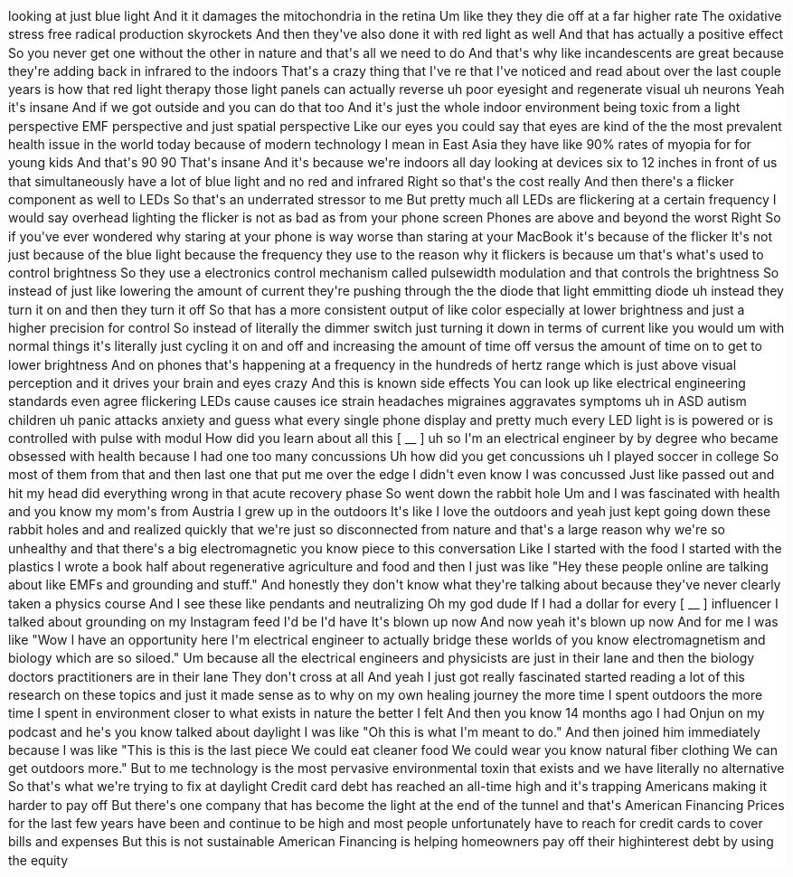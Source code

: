 looking at just blue light And it it damages the mitochondria in the retina Um like they they die off at a far higher rate The oxidative stress free radical production skyrockets And then they've also done it with red light as well And that has actually a positive effect So you never get one without the other in nature and that's all we need to do And that's why like incandescents are great because they're adding back in infrared to the indoors That's a crazy thing that I've re that I've noticed and read about over the last couple years is how that red light therapy those light panels can actually reverse uh poor eyesight and regenerate visual uh neurons Yeah it's insane And if we got outside and you can do that too And it's just the whole indoor environment being toxic from a light perspective EMF perspective and just spatial perspective Like our eyes you could say that eyes are kind of the the most prevalent health issue in the world today because of modern technology I mean in East Asia they have like 90% rates of myopia for for young kids And that's 90 90 That's insane And it's because we're indoors all day looking at devices six to 12 inches in front of us that simultaneously have a lot of blue light and no red and infrared Right so that's the cost really And then there's a flicker component as well to LEDs So that's an underrated stressor to me But pretty much all LEDs are flickering at a certain frequency I would say overhead lighting the flicker is not as bad as from your phone screen Phones are above and beyond the worst Right So if you've ever wondered why staring at your phone is way worse than staring at your MacBook it's because of the flicker It's not just because of the blue light because the frequency they use to the reason why it flickers is because um that's what's used to control brightness So they use a electronics control mechanism called pulsewidth modulation and that controls the brightness So instead of just like lowering the amount of current they're pushing through the the diode that light emmitting diode uh instead they turn it on and then they turn it off So that has a more consistent output of like color especially at lower brightness and just a higher precision for control So instead of literally the dimmer switch just turning it down in terms of current like you would um with normal things it's literally just cycling it on and off and increasing the amount of time off versus the amount of time on to get to lower brightness And on phones that's happening at a frequency in the hundreds of hertz range which is just above visual perception and it drives your brain and eyes crazy And this is known side effects You can look up like electrical engineering standards even agree flickering LEDs cause causes ice strain headaches migraines aggravates symptoms uh in ASD autism children uh panic attacks anxiety and guess what every single phone display and pretty much every LED light is is powered or is controlled with pulse with modul How did you learn about all this [ __ ] uh so I'm an electrical engineer by by degree who became obsessed with health because I had one too many concussions Uh how did you get concussions uh I played soccer in college So most of them from that and then last one that put me over the edge I didn't even know I was concussed Just like passed out and hit my head did everything wrong in that acute recovery phase So went down the rabbit hole Um and I was fascinated with health and you know my mom's from Austria I grew up in the outdoors It's like I love the outdoors and yeah just kept going down these rabbit holes and and realized quickly that we're just so disconnected from nature and that's a large reason why we're so unhealthy and that there's a big electromagnetic you know piece to this conversation Like I started with the food I started with the plastics I wrote a book half about regenerative agriculture and food and then I just was like "Hey these people online are talking about like EMFs and grounding and stuff." And honestly they don't know what they're talking about because they've never clearly taken a physics course And I see these like pendants and neutralizing Oh my god dude If I had a dollar for every [ __ ] influencer I talked about grounding on my Instagram feed I'd be I'd have It's blown up now And now yeah it's blown up now And for me I was like "Wow I have an opportunity here I'm electrical engineer to actually bridge these worlds of you know electromagnetism and biology which are so siloed." Um because all the electrical engineers and physicists are just in their lane and then the biology doctors practitioners are in their lane They don't cross at all And yeah I just got really fascinated started reading a lot of this research on these topics and just it made sense as to why on my own healing journey the more time I spent outdoors the more time I spent in environment closer to what exists in nature the better I felt And then you know 14 months ago I had Onjun on my podcast and he's you know talked about daylight I was like "Oh this is what I'm meant to do." And then joined him immediately because I was like "This is this is the last piece We could eat cleaner food We could wear you know natural fiber clothing We can get outdoors more." But to me technology is the most pervasive environmental toxin that exists and we have literally no alternative So that's what we're trying to fix at daylight Credit card debt has reached an all-time high and it's trapping Americans making it harder to pay off But there's one company that has become the light at the end of the tunnel and that's American Financing Prices for the last few years have been and continue to be high and most people unfortunately have to reach for credit cards to cover bills and expenses But this is not sustainable American Financing is helping homeowners pay off their highinterest debt by using the equity